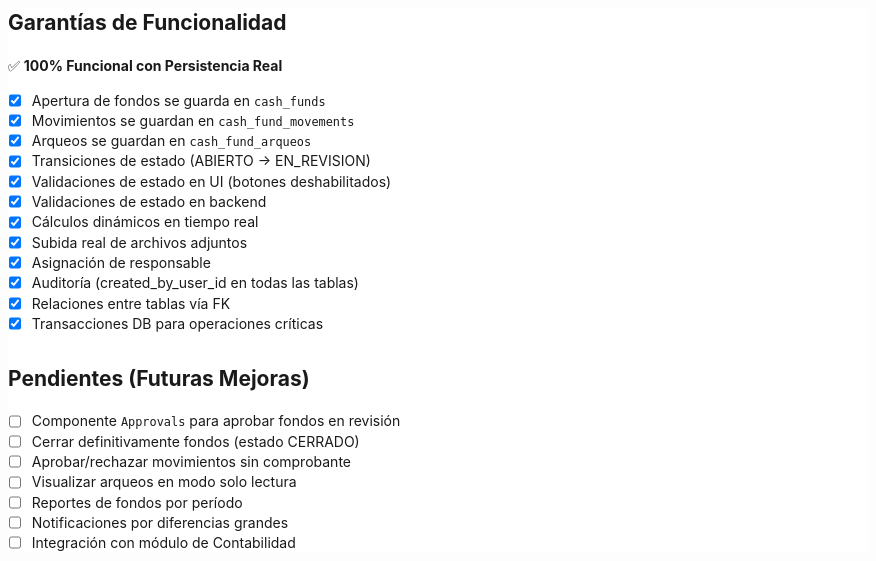 ## Garantías de Funcionalidad

✅ **100% Funcional con Persistencia Real**

- [x] Apertura de fondos se guarda en `cash_funds`
- [x] Movimientos se guardan en `cash_fund_movements`
- [x] Arqueos se guardan en `cash_fund_arqueos`
- [x] Transiciones de estado (ABIERTO → EN_REVISION)
- [x] Validaciones de estado en UI (botones deshabilitados)
- [x] Validaciones de estado en backend
- [x] Cálculos dinámicos en tiempo real
- [x] Subida real de archivos adjuntos
- [x] Asignación de responsable
- [x] Auditoría (created_by_user_id en todas las tablas)
- [x] Relaciones entre tablas vía FK
- [x] Transacciones DB para operaciones críticas

## Pendientes (Futuras Mejoras)

- [ ] Componente `Approvals` para aprobar fondos en revisión
- [ ] Cerrar definitivamente fondos (estado CERRADO)
- [ ] Aprobar/rechazar movimientos sin comprobante
- [ ] Visualizar arqueos en modo solo lectura
- [ ] Reportes de fondos por período
- [ ] Notificaciones por diferencias grandes
- [ ] Integración con módulo de Contabilidad
